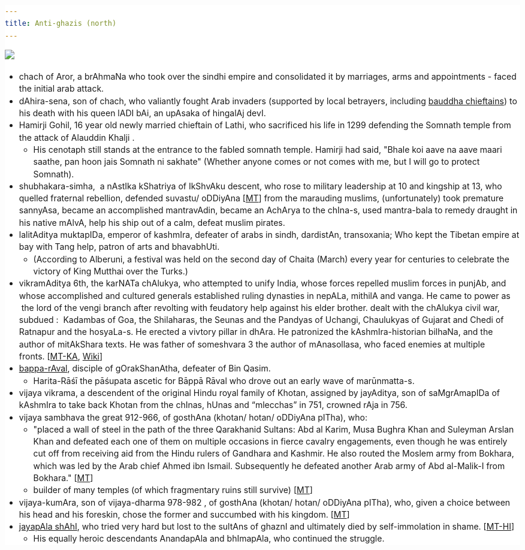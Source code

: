 ```yaml
---
title: Anti-ghazis (north)
---
```



[![](http://upload.wikimedia.org/wikipedia/commons/thumb/0/08/Statue_of_Maharana_Pratap_of_Mewar%2C_commemorating_the_Battle_of_Haldighati%2C_City_Palace%2C_Udaipur.jpg/450px-Statue_of_Maharana_Pratap_of_Mewar%2C_commemorating_the_Battle_of_Haldighati%2C_City_Palace%2C_Udaipur.jpg)](http://www.youtube.com/watch?v=n_y12HGx1ps)  

- chach of Aror, a brAhmaNa who took over the sindhi empire and consolidated it by marriages, arms and appointments - faced the initial arab attack.
- dAhira-sena, son of chach, who valiantly fought Arab invaders (supported by local betrayers, including [bauddha chieftains](../../../../rivals/aananda-addiction.md)) to his death with his queen lADI bAi, an upAsaka of hingalAj devI.
- Hamirji Gohil, 16 year old newly married chieftain of Lathi, who sacrificed his life in 1299 defending the Somnath temple from the attack of Alauddin Khalji .
  - His cenotaph still stands at the entrance to the fabled somnath temple. Hamirji had said, "Bhale koi aave na aave maari saathe, pan hoon jais Somnath ni sakhate" (Whether anyone comes or not comes with me, but I will go to protect Somnath).
- shubhakara-simha,  a nAstIka kShatriya of IkShvAku descent, who rose to military leadership at 10 and kingship at 13, who quelled fraternal rebellion, defended suvastu/ oDDiyAna \[[MT](https://manasataramgini.wordpress.com/2006/05/01/a-brief-history-of-shubhakara-simha/)\] from the marauding muslims, (unfortunately) took premature sannyAsa, became an accomplished mantravAdin, became an AchArya to the chIna-s, used mantra-bala to remedy draught in his native mAlvA, help his ship out of a calm, defeat muslim pirates.
- lalitAditya muktapIDa, emperor of kashmIra, defeater of arabs in sindh, dardistAn, transoxania; Who kept the Tibetan empire at bay with Tang help, patron of arts and bhavabhUti.
    - (According to Alberuni, a festival was held on the second day of Chaita (March) every year for centuries to celebrate the victory of King Mutthai over the Turks.) 
- vikramAditya 6th, the karNATa chAlukya, who attempted to unify India, whose forces repelled muslim forces in punjAb, and whose accomplished and cultured generals established ruling dynasties in nepALa, mithilA and vanga. He came to power as  the lord of the vengi branch after revolting with feudatory help against his elder brother. dealt with the chAlukya civil war, subdued :  Kadambas of Goa, the Shilaharas, the Seunas and the Pandyas of Uchangi, Chaulukyas of Gujarat and Chedi of Ratnapur and the hosyaLa-s. He erected a vivtory pillar in dhAra. He patronized the kAshmIra-historian bilhaNa, and the author of mitAkShara texts. He was father of someshvara 3 the author of mAnasollasa, who faced enemies at multiple fronts. \[[MT-KA](https://manasataramgini.wordpress.com/2008/05/19/the-karnata-s-in-tirabhukti-and-nepal/), [Wiki](https://en.wikipedia.org/wiki/Vikramaditya_VI)\] 
- [bappa-rAval](http://en.wikipedia.org/wiki/Bappa_Rawal), disciple of gOrakShanAtha, defeater of Bin Qasim.
    - Harita-Rāśī the pāśupata ascetic for Bāppā Rāval who drove out an early wave of marūnmatta-s.
- vijaya vikrama, a descendent of the original Hindu royal family of Khotan, assigned by jayAditya, son of saMgrAmapIDa of kAshmIra to take back Khotan from the chInas, hUnas and “mlecchas” in 751, crowned rAja in 756.
- vijaya sambhava the great 912-966, of gosthAna (khotan/ hotan/ oDDiyAna pITha), who:
  - "placed a wall of steel in the path of the three Qarakhanid Sultans: Abd al Karim, Musa Bughra Khan and Suleyman Arslan Khan and defeated each one of them on multiple occasions in fierce cavalry engagements, even though he was entirely cut off from receiving aid from the Hindu rulers of Gandhara and Kashmir. He also routed the Moslem army from Bokhara, which was led by the Arab chief Ahmed ibn Ismail. Subsequently he defeated another Arab army of Abd al-Malik-I from Bokhara." \[[MT](https://manasataramgini.wordpress.com/2004/09/17/a-brief-history-of-the-vijayan-rule-of-khotan/)\]
  - builder of many temples (of which fragmentary ruins still survive) \[[MT](https://manasataramgini.wordpress.com/2004/09/17/a-brief-history-of-the-vijayan-rule-of-khotan/)\]
- vijaya-kumAra, son of vijaya-dharma 978-982 , of gosthAna (khotan/ hotan/ oDDiyAna pITha), who, given a choice between his head and his foreskin, chose the former and succumbed with his kingdom. \[[MT](https://manasataramgini.wordpress.com/2004/09/17/a-brief-history-of-the-vijayan-rule-of-khotan/)\]
- [jayapAla shAhI](http://en.wikipedia.org/wiki/jayapala), who tried very hard but lost to the sultAns of ghaznI and ultimately died by self-immolation in shame. \[[MT-HI](https://manasataramgini.wordpress.com/2011/09/17/rehabilitating-king-vidyadhara-and-the-sense-hindu-identity/)\]  
    - His equally heroic descendants AnandapAla and bhImapAla, who continued the struggle. 